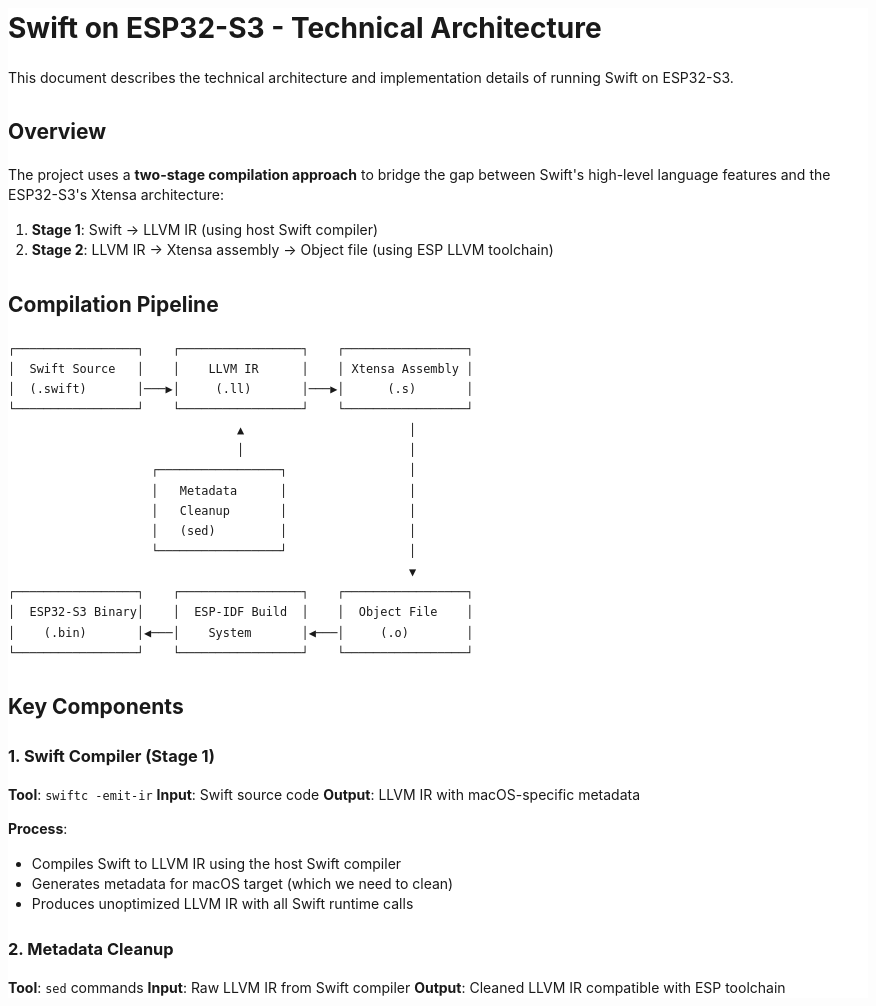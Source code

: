 # Swift on ESP32-S3 - Technical Architecture

This document describes the technical architecture and implementation details of running Swift on ESP32-S3.

## Overview

The project uses a **two-stage compilation approach** to bridge the gap between Swift's high-level language features and the ESP32-S3's Xtensa architecture:

1. **Stage 1**: Swift → LLVM IR (using host Swift compiler)
2. **Stage 2**: LLVM IR → Xtensa assembly → Object file (using ESP LLVM toolchain)

## Compilation Pipeline

```
┌─────────────────┐    ┌─────────────────┐    ┌─────────────────┐
│  Swift Source   │    │    LLVM IR      │    │ Xtensa Assembly │
│  (.swift)       │───▶│     (.ll)       │───▶│      (.s)       │
└─────────────────┘    └─────────────────┘    └─────────────────┘
                                ▲                       │
                                │                       │
                    ┌─────────────────┐                 │
                    │   Metadata      │                 │
                    │   Cleanup       │                 │
                    │   (sed)         │                 │
                    └─────────────────┘                 │
                                                        ▼
┌─────────────────┐    ┌─────────────────┐    ┌─────────────────┐
│  ESP32-S3 Binary│    │  ESP-IDF Build  │    │  Object File    │
│    (.bin)       │◀───│    System       │◀───│     (.o)        │
└─────────────────┘    └─────────────────┘    └─────────────────┘
```

## Key Components

### 1. Swift Compiler (Stage 1)

**Tool**: `swiftc -emit-ir`
**Input**: Swift source code
**Output**: LLVM IR with macOS-specific metadata

**Process**:
- Compiles Swift to LLVM IR using the host Swift compiler
- Generates metadata for macOS target (which we need to clean)
- Produces unoptimized LLVM IR with all Swift runtime calls

### 2. Metadata Cleanup

**Tool**: `sed` commands
**Input**: Raw LLVM IR from Swift compiler
**Output**: Cleaned LLVM IR compatible with ESP toolchain
